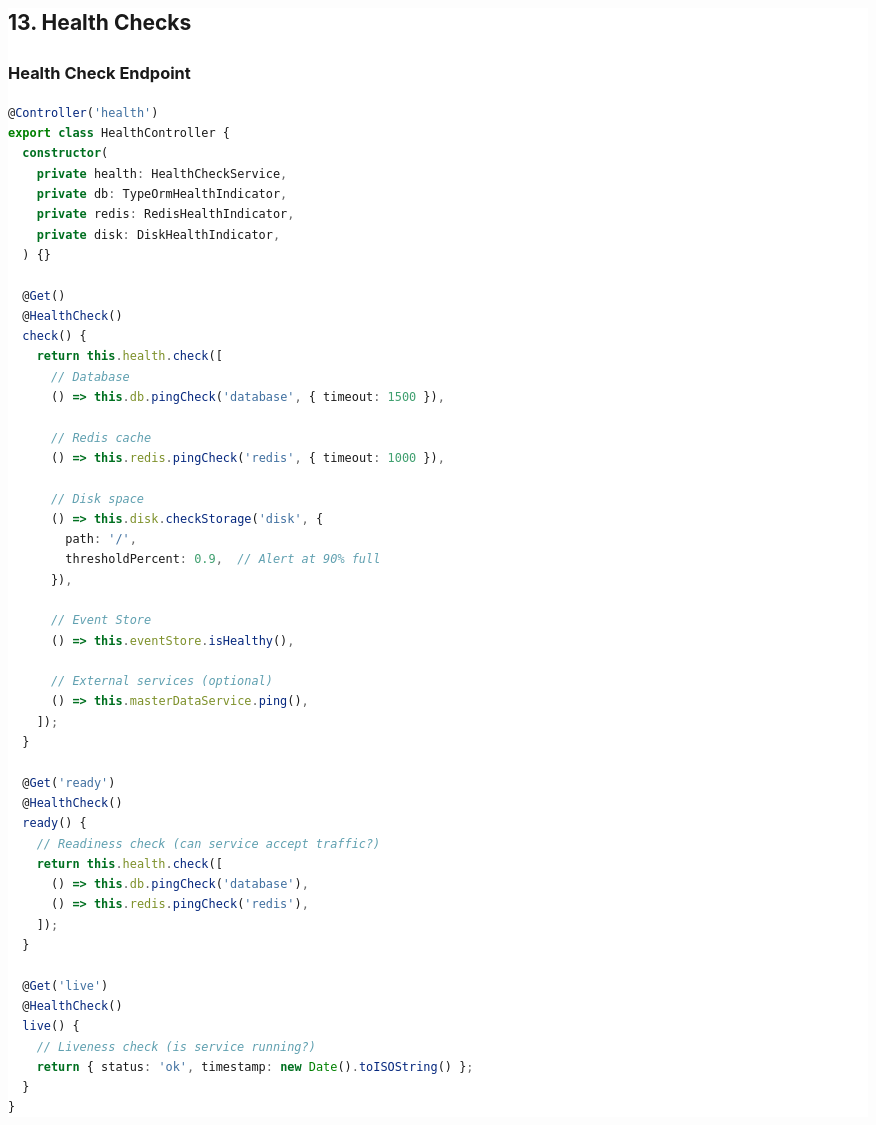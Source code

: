 
## 13. Health Checks

### Health Check Endpoint
```typescript
@Controller('health')
export class HealthController {
  constructor(
    private health: HealthCheckService,
    private db: TypeOrmHealthIndicator,
    private redis: RedisHealthIndicator,
    private disk: DiskHealthIndicator,
  ) {}

  @Get()
  @HealthCheck()
  check() {
    return this.health.check([
      // Database
      () => this.db.pingCheck('database', { timeout: 1500 }),

      // Redis cache
      () => this.redis.pingCheck('redis', { timeout: 1000 }),

      // Disk space
      () => this.disk.checkStorage('disk', {
        path: '/',
        thresholdPercent: 0.9,  // Alert at 90% full
      }),

      // Event Store
      () => this.eventStore.isHealthy(),

      // External services (optional)
      () => this.masterDataService.ping(),
    ]);
  }

  @Get('ready')
  @HealthCheck()
  ready() {
    // Readiness check (can service accept traffic?)
    return this.health.check([
      () => this.db.pingCheck('database'),
      () => this.redis.pingCheck('redis'),
    ]);
  }

  @Get('live')
  @HealthCheck()
  live() {
    // Liveness check (is service running?)
    return { status: 'ok', timestamp: new Date().toISOString() };
  }
}
```
